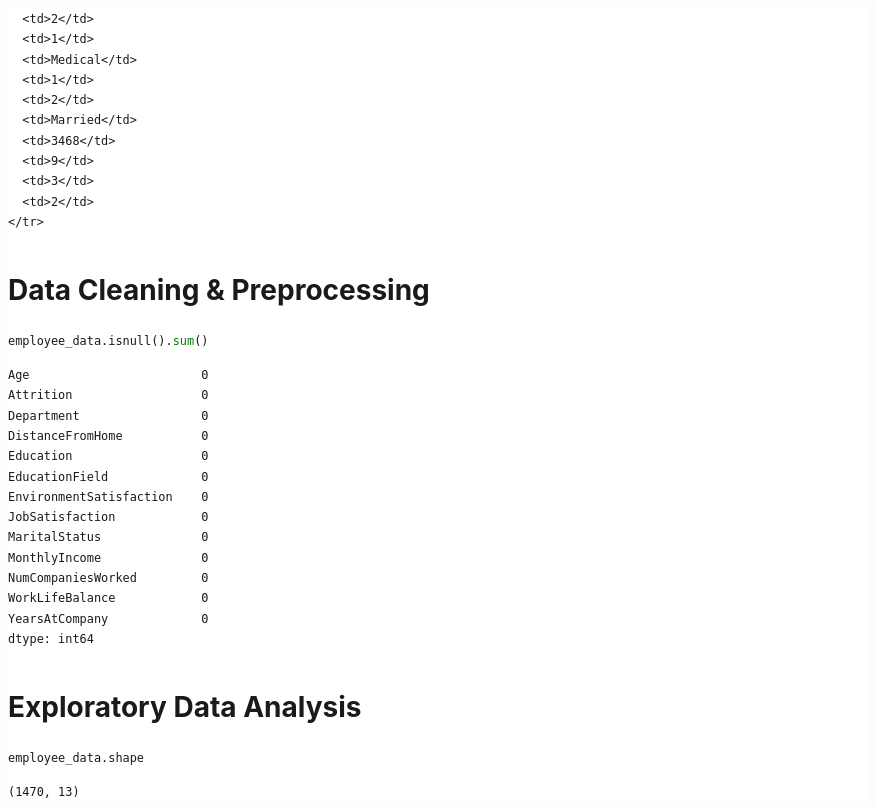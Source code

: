       <td>2</td>
      <td>1</td>
      <td>Medical</td>
      <td>1</td>
      <td>2</td>
      <td>Married</td>
      <td>3468</td>
      <td>9</td>
      <td>3</td>
      <td>2</td>
    </tr>
  </tbody>
</table>
</div>



# Data Cleaning & Preprocessing


```python
employee_data.isnull().sum()
```




    Age                        0
    Attrition                  0
    Department                 0
    DistanceFromHome           0
    Education                  0
    EducationField             0
    EnvironmentSatisfaction    0
    JobSatisfaction            0
    MaritalStatus              0
    MonthlyIncome              0
    NumCompaniesWorked         0
    WorkLifeBalance            0
    YearsAtCompany             0
    dtype: int64



# Exploratory Data Analysis


```python
employee_data.shape
```




    (1470, 13)


